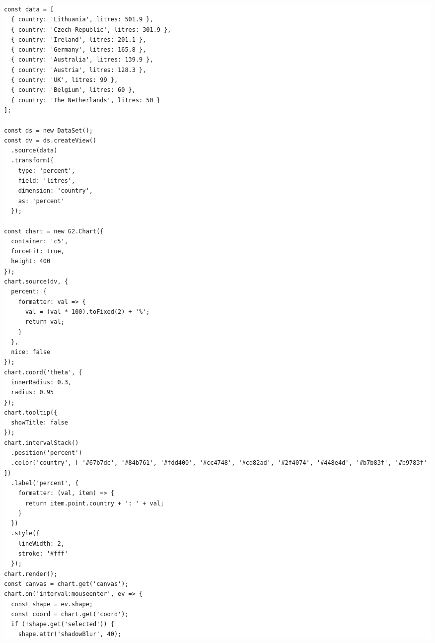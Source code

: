 ```js+
const data = [
  { country: 'Lithuania', litres: 501.9 },
  { country: 'Czech Republic', litres: 301.9 },
  { country: 'Ireland', litres: 201.1 },
  { country: 'Germany', litres: 165.8 },
  { country: 'Australia', litres: 139.9 },
  { country: 'Austria', litres: 128.3 },
  { country: 'UK', litres: 99 },
  { country: 'Belgium', litres: 60 },
  { country: 'The Netherlands', litres: 50 }
];

const ds = new DataSet();
const dv = ds.createView()
  .source(data)
  .transform({
    type: 'percent',
    field: 'litres',
    dimension: 'country',
    as: 'percent'
  });

const chart = new G2.Chart({
  container: 'c5',
  forceFit: true,
  height: 400
});
chart.source(dv, {
  percent: {
    formatter: val => {
      val = (val * 100).toFixed(2) + '%';
      return val;
    }
  },
  nice: false
});
chart.coord('theta', {
  innerRadius: 0.3,
  radius: 0.95
});
chart.tooltip({
  showTitle: false
});
chart.intervalStack()
  .position('percent')
  .color('country', [ '#67b7dc', '#84b761', '#fdd400', '#cc4748', '#cd82ad', '#2f4074', '#448e4d', '#b7b83f', '#b9783f' ])
  .label('percent', {
    formatter: (val, item) => {
      return item.point.country + ': ' + val;
    }
  })
  .style({
    lineWidth: 2,
    stroke: '#fff'
  });
chart.render();
const canvas = chart.get('canvas');
chart.on('interval:mouseenter', ev => {
  const shape = ev.shape;
  const coord = chart.get('coord');
  if (!shape.get('selected')) {
    shape.attr('shadowBlur', 40);
```